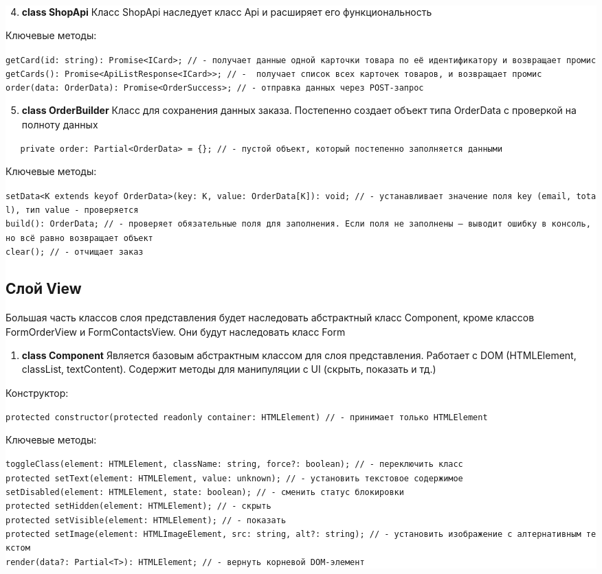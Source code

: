 4. **class ShopApi**
   Класс ShopApi наследует класс Api и расширяет его функциональность

Ключевые методы:

```
getCard(id: string): Promise<ICard>; // - получает данные одной карточки товара по её идентификатору и возвращает промис
getCards(): Promise<ApiListResponse<ICard>>; // -  получает список всех карточек товаров, и возвращает промис
order(data: OrderData): Promise<OrderSuccess>; // - отправка данных через POST-запрос
```

5. **class OrderBuilder**
   Класс для сохранения данных заказа. Постепенно создает объект типа OrderData с проверкой на полноту данных

```
   private order: Partial<OrderData> = {}; // - пустой объект, который постепенно заполняется данными
```

Ключевые методы:

```
setData<K extends keyof OrderData>(key: K, value: OrderData[K]): void; // - устанавливает значение поля key (email, total), тип value - проверяется
build(): OrderData; // - проверяет обязательные поля для заполнения. Если поля не заполнены — выводит ошибку в консоль, но всё равно возвращает объект
clear(); // - отчищает заказ
```

## Слой View

Большая часть классов слоя представления будет наследовать абстрактный класс Component<T>, кроме классов FormOrderView и FormContactsView. Они будут наследовать класс Form<T>

1. **class Component**
   Является базовым абстрактным классом для слоя представления. Работает с DOM (HTMLElement, classList, textContent). Содержит методы для манипуляции с UI (скрыть, показать и тд.)

Конструктор:

```
protected constructor(protected readonly container: HTMLElement) // - принимает только HTMLElement
```

Ключевые методы:

```
toggleClass(element: HTMLElement, className: string, force?: boolean); // - переключить класс
protected setText(element: HTMLElement, value: unknown); // - установить текстовое содержимое
setDisabled(element: HTMLElement, state: boolean); // - сменить статус блокировки
protected setHidden(element: HTMLElement); // - скрыть
protected setVisible(element: HTMLElement); // - показать
protected setImage(element: HTMLImageElement, src: string, alt?: string); // - установить изображение с алтернативным текстом
render(data?: Partial<T>): HTMLElement; // - вернуть корневой DOM-элемент
```
